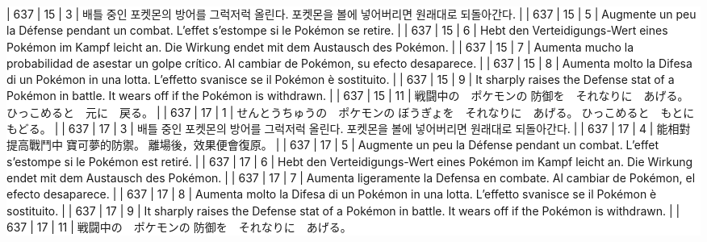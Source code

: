 | 637     | 15               | 3           | 배틀 중인 포켓몬의 방어를
그럭저럭 올린다. 포켓몬을 볼에
넣어버리면 원래대로 되돌아간다.                                                                                                                 |
| 637     | 15               | 5           | Augmente un peu la Défense pendant un combat.
L’effet s’estompe si le Pokémon se retire.                                                                           |
| 637     | 15               | 6           | Hebt den Verteidigungs-Wert eines Pokémon
im Kampf leicht an. Die Wirkung endet mit dem
Austausch des Pokémon.                                                     |
| 637     | 15               | 7           | Aumenta mucho la probabilidad de asestar un
golpe crítico. Al cambiar de Pokémon, su efecto
desaparece.                                                            |
| 637     | 15               | 8           | Aumenta molto la Difesa di un Pokémon in
una lotta. L’effetto svanisce se il Pokémon
è sostituito.                                                                 |
| 637     | 15               | 9           | It sharply raises the Defense stat
of a Pokémon in battle. It wears off
if the Pokémon is withdrawn.                                                               |
| 637     | 15               | 11          | 戦闘中の　ポケモンの
防御を　それなりに　あげる。
ひっこめると　元に　戻る。                                                                                                                            |
| 637     | 17               | 1           | せんとうちゅうの　ポケモンの
ぼうぎょを　それなりに　あげる。
ひっこめると　もとに　もどる。                                                                                                                    |
| 637     | 17               | 3           | 배틀 중인 포켓몬의 방어를
그럭저럭 올린다. 포켓몬을 볼에
넣어버리면 원래대로 되돌아간다.                                                                                                                 |
| 637     | 17               | 4           | 能相對提高戰鬥中
寶可夢的防禦。
離場後，效果便會復原。                                                                                                                                       |
| 637     | 17               | 5           | Augmente un peu la Défense pendant un combat.
L’effet s’estompe si le Pokémon est retiré.                                                                          |
| 637     | 17               | 6           | Hebt den Verteidigungs-Wert eines Pokémon
im Kampf leicht an. Die Wirkung endet mit dem
Austausch des Pokémon.                                                     |
| 637     | 17               | 7           | Aumenta ligeramente la Defensa en combate.
Al cambiar de Pokémon, el efecto desaparece.                                                                            |
| 637     | 17               | 8           | Aumenta molto la Difesa di un Pokémon in una lotta.
L’effetto svanisce se il Pokémon è sostituito.                                                                 |
| 637     | 17               | 9           | It sharply raises the Defense stat of a Pokémon in
battle. It wears off if the Pokémon is withdrawn.                                                               |
| 637     | 17               | 11          | 戦闘中の　ポケモンの
防御を　それなりに　あげる。